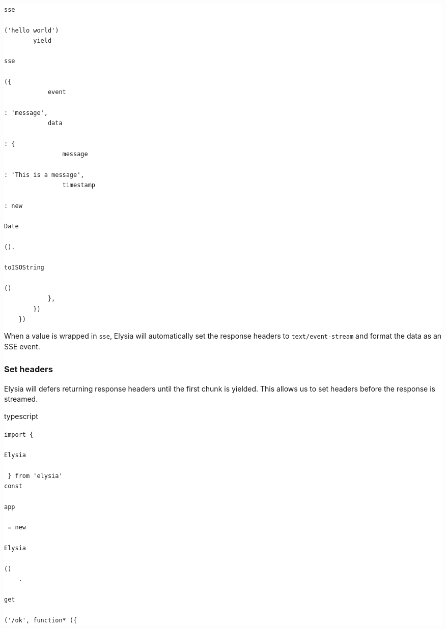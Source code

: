 ```
sse

('hello world')
		yield 

sse

({
			event

: 'message',
			data

: {
				message

: 'This is a message',
				timestamp

: new 

Date

().

toISOString

()
			},
		})
	})
```

When a value is wrapped in `sse`, Elysia will automatically set the response headers to `text/event-stream` and format the data as an SSE event.


### Set headers [​](#set-headers-1)


Elysia will defers returning response headers until the first chunk is yielded.
This allows us to set headers before the response is streamed.

typescript
```
import { 

Elysia

 } from 'elysia'
const 

app

 = new 

Elysia

()
	.

get

('/ok', function* ({ 

```